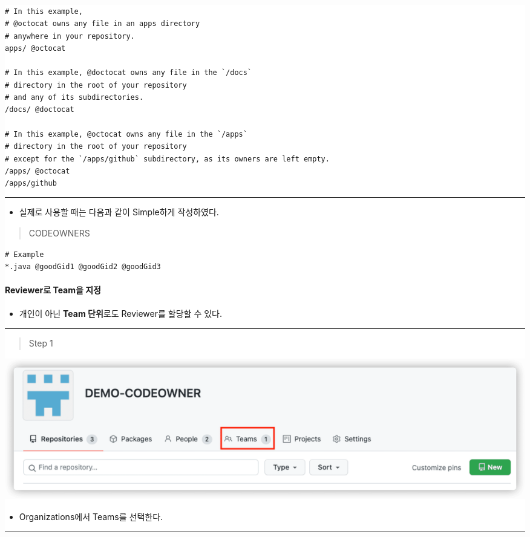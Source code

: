 ```
# In this example, 
# @octocat owns any file in an apps directory
# anywhere in your repository.
apps/ @octocat

# In this example, @doctocat owns any file in the `/docs`
# directory in the root of your repository 
# and any of its subdirectories.
/docs/ @doctocat

# In this example, @octocat owns any file in the `/apps` 
# directory in the root of your repository 
# except for the `/apps/github` subdirectory, as its owners are left empty.
/apps/ @octocat
/apps/github 
```

---

* 실제로 사용할 때는 다음과 같이 Simple하게 작성하였다.

> CODEOWNERS

```
# Example
*.java @goodGid1 @goodGid2 @goodGid3
```





#### Reviewer로 Team을 지정

* 개인이 아닌 **Team 단위**로도 Reviewer를 할당할 수 있다.

---

> Step 1

![](/assets/img/tech/Github-CODEOWNERS_Team_1.png)

* Organizations에서 Teams를 선택한다.

---
